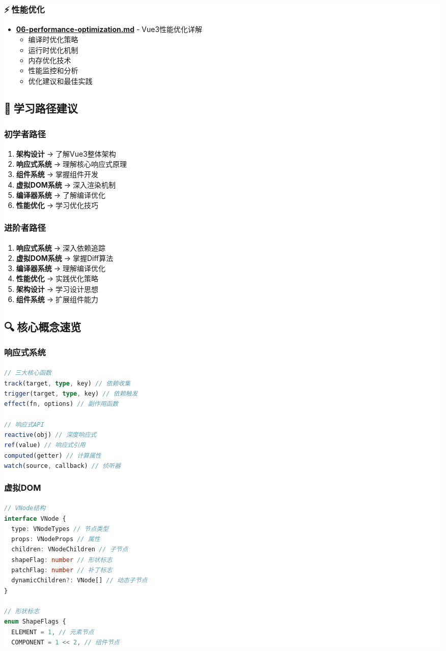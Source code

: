 ### ⚡ 性能优化

- **[06-performance-optimization.md](./06-performance-optimization.md)** - Vue3性能优化详解
  - 编译时优化策略
  - 运行时优化机制
  - 内存优化技术
  - 性能监控和分析
  - 优化建议和最佳实践

## 🎯 学习路径建议

### 初学者路径

1. **架构设计** → 了解Vue3整体架构
2. **响应式系统** → 理解核心响应式原理
3. **组件系统** → 掌握组件开发
4. **虚拟DOM系统** → 深入渲染机制
5. **编译器系统** → 了解编译优化
6. **性能优化** → 学习优化技巧

### 进阶者路径

1. **响应式系统** → 深入依赖追踪
2. **虚拟DOM系统** → 掌握Diff算法
3. **编译器系统** → 理解编译优化
4. **性能优化** → 实践优化策略
5. **架构设计** → 学习设计思想
6. **组件系统** → 扩展组件能力

## 🔍 核心概念速览

### 响应式系统

```typescript
// 三大核心函数
track(target, type, key) // 依赖收集
trigger(target, type, key) // 依赖触发
effect(fn, options) // 副作用函数

// 响应式API
reactive(obj) // 深度响应式
ref(value) // 响应式引用
computed(getter) // 计算属性
watch(source, callback) // 侦听器
```

### 虚拟DOM

```typescript
// VNode结构
interface VNode {
  type: VNodeTypes // 节点类型
  props: VNodeProps // 属性
  children: VNodeChildren // 子节点
  shapeFlag: number // 形状标志
  patchFlag: number // 补丁标志
  dynamicChildren?: VNode[] // 动态子节点
}

// 形状标志
enum ShapeFlags {
  ELEMENT = 1, // 元素节点
  COMPONENT = 1 << 2, // 组件节点
```